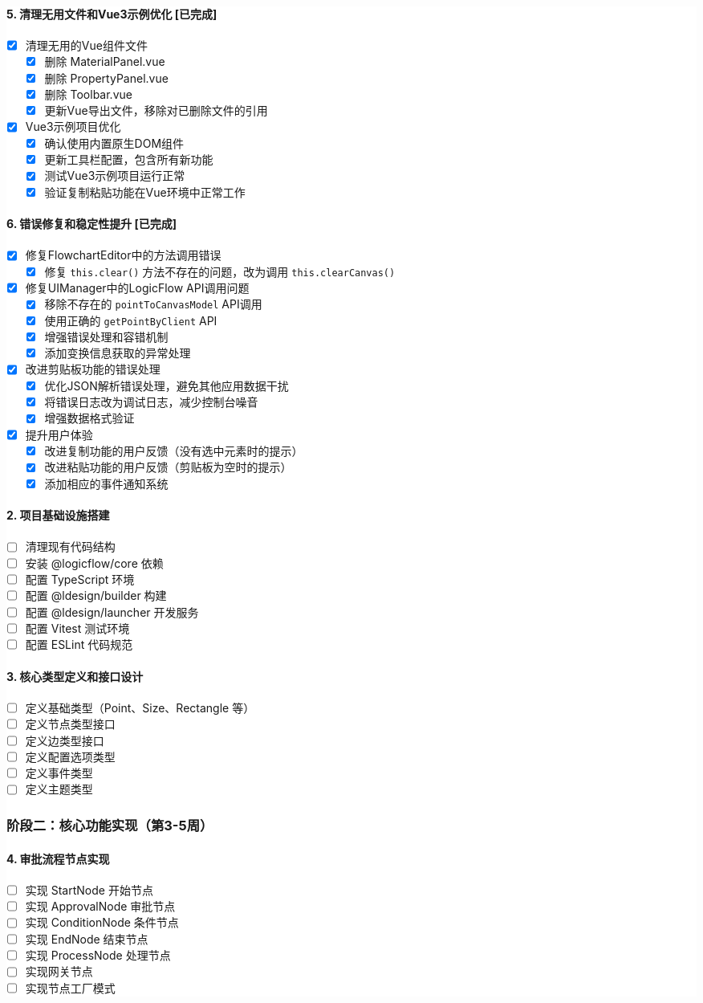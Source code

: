 #### 5. 清理无用文件和Vue3示例优化 [已完成]
- [x] 清理无用的Vue组件文件
  - [x] 删除 MaterialPanel.vue
  - [x] 删除 PropertyPanel.vue
  - [x] 删除 Toolbar.vue
  - [x] 更新Vue导出文件，移除对已删除文件的引用
- [x] Vue3示例项目优化
  - [x] 确认使用内置原生DOM组件
  - [x] 更新工具栏配置，包含所有新功能
  - [x] 测试Vue3示例项目运行正常
  - [x] 验证复制粘贴功能在Vue环境中正常工作

#### 6. 错误修复和稳定性提升 [已完成]
- [x] 修复FlowchartEditor中的方法调用错误
  - [x] 修复 `this.clear()` 方法不存在的问题，改为调用 `this.clearCanvas()`
- [x] 修复UIManager中的LogicFlow API调用问题
  - [x] 移除不存在的 `pointToCanvasModel` API调用
  - [x] 使用正确的 `getPointByClient` API
  - [x] 增强错误处理和容错机制
  - [x] 添加变换信息获取的异常处理
- [x] 改进剪贴板功能的错误处理
  - [x] 优化JSON解析错误处理，避免其他应用数据干扰
  - [x] 将错误日志改为调试日志，减少控制台噪音
  - [x] 增强数据格式验证
- [x] 提升用户体验
  - [x] 改进复制功能的用户反馈（没有选中元素时的提示）
  - [x] 改进粘贴功能的用户反馈（剪贴板为空时的提示）
  - [x] 添加相应的事件通知系统

#### 2. 项目基础设施搭建
- [ ] 清理现有代码结构
- [ ] 安装 @logicflow/core 依赖
- [ ] 配置 TypeScript 环境
- [ ] 配置 @ldesign/builder 构建
- [ ] 配置 @ldesign/launcher 开发服务
- [ ] 配置 Vitest 测试环境
- [ ] 配置 ESLint 代码规范

#### 3. 核心类型定义和接口设计
- [ ] 定义基础类型（Point、Size、Rectangle 等）
- [ ] 定义节点类型接口
- [ ] 定义边类型接口
- [ ] 定义配置选项类型
- [ ] 定义事件类型
- [ ] 定义主题类型

### 阶段二：核心功能实现（第3-5周）

#### 4. 审批流程节点实现
- [ ] 实现 StartNode 开始节点
- [ ] 实现 ApprovalNode 审批节点
- [ ] 实现 ConditionNode 条件节点
- [ ] 实现 EndNode 结束节点
- [ ] 实现 ProcessNode 处理节点
- [ ] 实现网关节点
- [ ] 实现节点工厂模式
